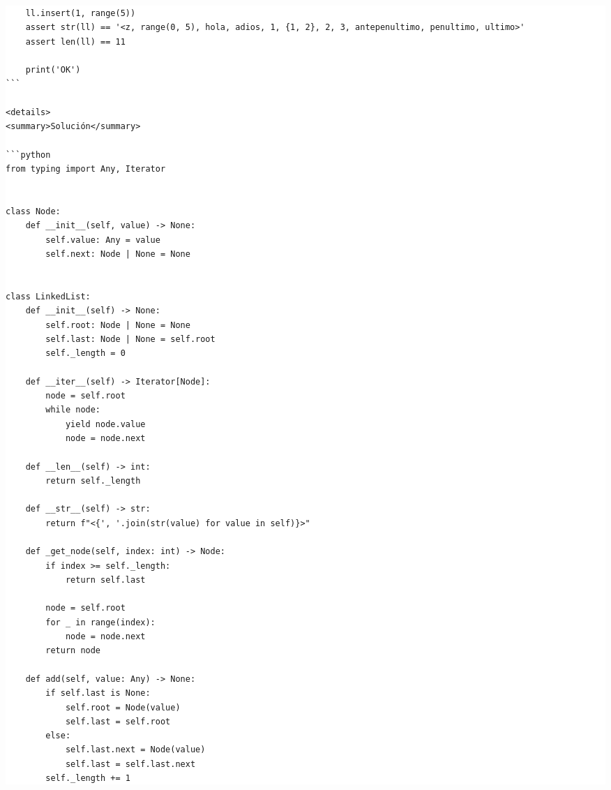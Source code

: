         ll.insert(1, range(5))
        assert str(ll) == '<z, range(0, 5), hola, adios, 1, {1, 2}, 2, 3, antepenultimo, penultimo, ultimo>'
        assert len(ll) == 11
    
        print('OK')
    ```

    <details>
    <summary>Solución</summary>

    ```python
    from typing import Any, Iterator
    
    
    class Node:
        def __init__(self, value) -> None:
            self.value: Any = value
            self.next: Node | None = None
    
    
    class LinkedList:
        def __init__(self) -> None:
            self.root: Node | None = None
            self.last: Node | None = self.root
            self._length = 0
    
        def __iter__(self) -> Iterator[Node]:
            node = self.root
            while node:
                yield node.value
                node = node.next
    
        def __len__(self) -> int:
            return self._length
    
        def __str__(self) -> str:
            return f"<{', '.join(str(value) for value in self)}>"
    
        def _get_node(self, index: int) -> Node:
            if index >= self._length:
                return self.last
    
            node = self.root
            for _ in range(index):
                node = node.next
            return node
    
        def add(self, value: Any) -> None:
            if self.last is None:
                self.root = Node(value)
                self.last = self.root
            else:
                self.last.next = Node(value)
                self.last = self.last.next
            self._length += 1
    